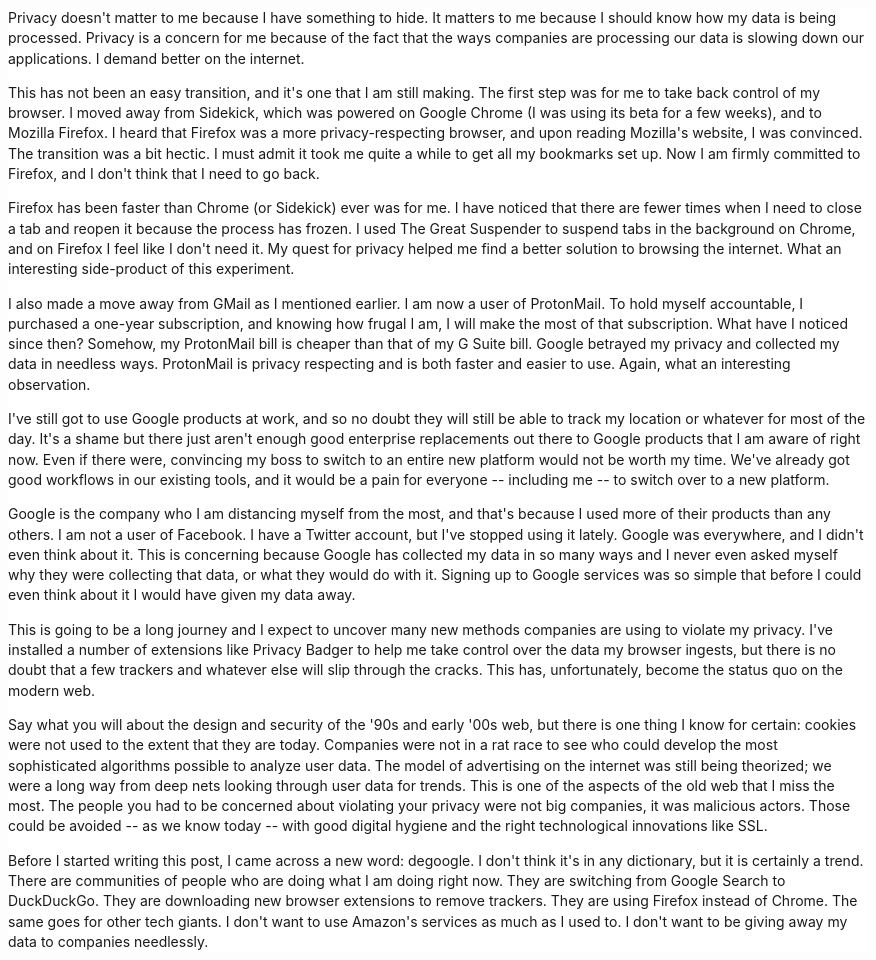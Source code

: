 Privacy doesn't matter to me because I have something to hide. It matters to me because I should know how my data is being processed. Privacy is a concern for me because of the fact that the ways companies are processing our data is slowing down our applications. I demand better on the internet.

This has not been an easy transition, and it's one that I am still making. The first step was for me to take back control of my browser. I moved away from Sidekick, which was powered on Google Chrome (I was using its beta for a few weeks), and to Mozilla Firefox. I heard that Firefox was a more privacy-respecting browser, and upon reading Mozilla's website, I was convinced. The transition was a bit hectic. I must admit it took me quite a while to get all my bookmarks set up. Now I am firmly committed to Firefox, and I don't think that I need to go back.

Firefox has been faster than Chrome (or Sidekick) ever was for me. I have noticed that there are fewer times when I need to close a tab and reopen it because the process has frozen. I used The Great Suspender to suspend tabs in the background on Chrome, and on Firefox I feel like I don't need it. My quest for privacy helped me find a better solution to browsing the internet. What an interesting side-product of this experiment.

I also made a move away from GMail as I mentioned earlier. I am now a user of ProtonMail. To hold myself accountable, I purchased a one-year subscription, and knowing how frugal I am, I will make the most of that subscription. What have I noticed since then? Somehow, my ProtonMail bill is cheaper than that of my G Suite bill. Google betrayed my privacy and collected my data in needless ways. ProtonMail is privacy respecting and is both faster and easier to use. Again, what an interesting observation.

I've still got to use Google products at work, and so no doubt they will still be able to track my location or whatever for most of the day. It's a shame but there just aren't enough good enterprise replacements out there to Google products that I am aware of right now. Even if there were, convincing my boss to switch to an entire new platform would not be worth my time. We've already got good workflows in our existing tools, and it would be a pain for everyone -- including me -- to switch over to a new platform.

Google is the company who I am distancing myself from the most, and that's because I used more of their products than any others. I am not a user of Facebook. I have a Twitter account, but I've stopped using it lately. Google was everywhere, and I didn't even think about it. This is concerning because Google has collected my data in so many ways and I never even asked myself why they were collecting that data, or what they would do with it. Signing up to Google services was so simple that before I could even think about it I would have given my data away.

This is going to be a long journey and I expect to uncover many new methods companies are using to violate my privacy. I've installed a number of extensions like Privacy Badger to help me take control over the data my browser ingests, but there is no doubt that a few trackers and whatever else will slip through the cracks. This has, unfortunately, become the status quo on the modern web.

Say what you will about the design and security of the '90s and early '00s web, but there is one thing I know for certain: cookies were not used to the extent that they are today. Companies were not in a rat race to see who could develop the most sophisticated algorithms possible to analyze user data. The model of advertising on the internet was still being theorized; we were a long way from deep nets looking through user data for trends. This is one of the aspects of the old web that I miss the most. The people you had to be concerned about violating your privacy were not big companies, it was malicious actors. Those could be avoided -- as we know today -- with good digital hygiene and the right technological innovations like SSL.

Before I started writing this post, I came across a new word: degoogle. I don't think it's in any dictionary, but it is certainly a trend. There are communities of people who are doing what I am doing right now. They are switching from Google Search to DuckDuckGo. They are downloading new browser extensions to remove trackers. They are using Firefox instead of Chrome. The same goes for other tech giants. I don't want to use Amazon's services as much as I used to. I don't want to be giving away my data to companies needlessly.
